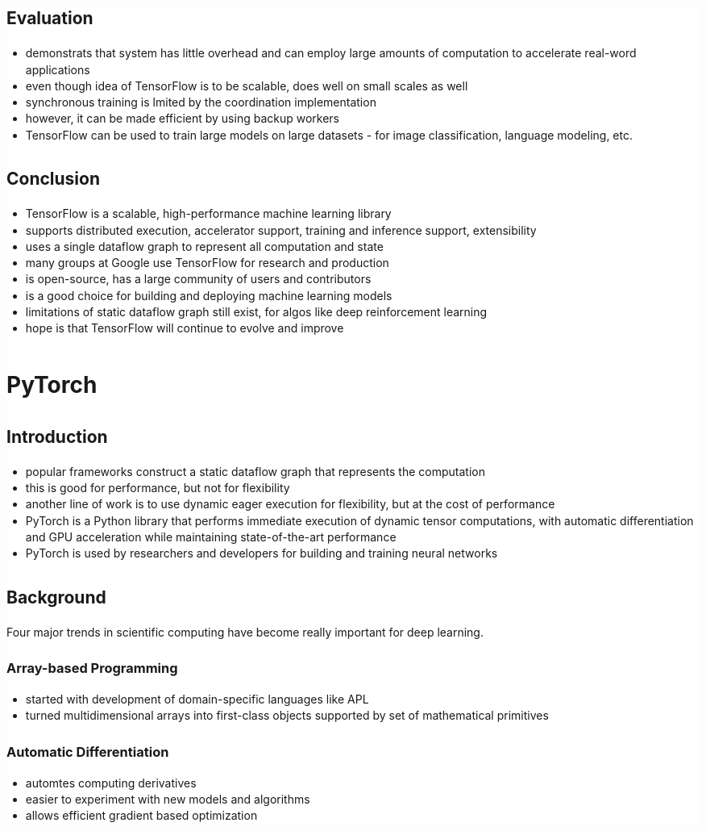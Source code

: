 ## Evaluation

- demonstrats that system has little overhead and can employ large amounts of computation to accelerate real-word applications
- even though idea of TensorFlow is to be scalable, does well on small scales as well
- synchronous training is lmited by the coordination implementation
- however, it can be made efficient by using backup workers
- TensorFlow can be used to train large models on large datasets - for image classification, language modeling, etc.

## Conclusion

- TensorFlow is a scalable, high-performance machine learning library
- supports distributed execution, accelerator support, training and inference support, extensibility
- uses a single dataflow graph to represent all computation and state
- many groups at Google use TensorFlow for research and production
- is open-source, has a large community of users and contributors
- is a good choice for building and deploying machine learning models
- limitations of static dataflow graph still exist, for algos like deep reinforcement learning
- hope is that TensorFlow will continue to evolve and improve

# PyTorch

## Introduction

- popular frameworks construct a static dataflow graph that represents the computation
- this is good for performance, but not for flexibility
- another line of work is to use dynamic eager execution for flexibility, but at the cost of performance
- PyTorch is a Python library that performs immediate execution of dynamic tensor computations, with automatic differentiation and GPU acceleration while maintaining state-of-the-art performance
- PyTorch is used by researchers and developers for building and training neural networks

## Background

Four major trends in scientific computing have become really important for deep learning.

### Array-based Programming

- started with development of domain-specific languages like APL
- turned multidimensional arrays into first-class objects supported by set of mathematical primitives

### Automatic Differentiation

- automtes computing derivatives
- easier to experiment with new models and algorithms
- allows efficient gradient based optimization
